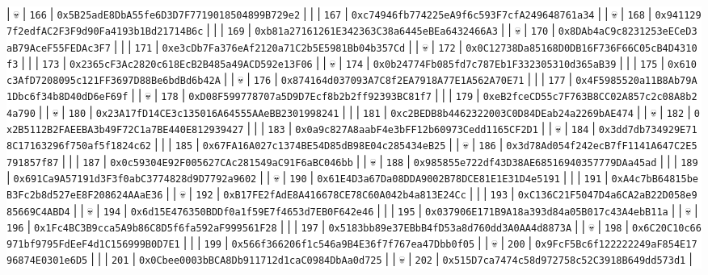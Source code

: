 | 💀 | `166` | `0x5B25adE8DbA55fe6D3D7F7719018504899B729e2` |
|  | `167` | `0xc74946fb774225eA9f6c593F7cfA249648761a34` |
| 💀 | `168` | `0x9411297f2edfAC2F3F9d90Fa4193b1Bd21714B6c` |
|  | `169` | `0xb81a27161261E342363C38a6445eBEa6432466A3` |
| 💀 | `170` | `0x8DAb4aC9c8231253eECeD3aB79AceF55FEDAc3F7` |
|  | `171` | `0xe3cDb7Fa376eAf2120a71C2b5E5981Bb04b357Cd` |
| 💀 | `172` | `0x0C12738Da85168D0DB16F736F66C05cB4D4310f3` |
|  | `173` | `0x2365cF3Ac2820c618EcB2B485a49ACD592e13F06` |
| 💀 | `174` | `0x0b24774Fb085fd7c787Eb1F332305310d365aB39` |
|  | `175` | `0x610c3AfD7208095c121FF3697D88Be6bdBd6b42A` |
| 💀 | `176` | `0x874164d037093A7C8f2EA7918A77E1A562A70E71` |
|  | `177` | `0x4F5985520a11B8Ab79A1Dbc6f34b8D40dD6eF69f` |
| 💀 | `178` | `0xD08F599778707a5D9D7Ecf8b2b2ff92393BC81f7` |
|  | `179` | `0xeB2fceCD55c7F763B8CC02A857c2c08A8b24a790` |
| 💀 | `180` | `0x23A17fD14CE3c135016A64555AAeBB2301998241` |
|  | `181` | `0xc2BEDB8b4462322003C0D84DEab24a2269bAE474` |
| 💀 | `182` | `0x2B5112B2FAEEBA3b49F72C1a7BE440E812939427` |
|  | `183` | `0x0a9c827A8aabF4e3bFF12b60973Cedd1165CF2D1` |
| 💀 | `184` | `0x3dd7db734929E718C17163296f750af5f1824c62` |
|  | `185` | `0x67FA16A027c1374BE54D85dB98E04c285434eB25` |
| 💀 | `186` | `0x3d78Ad054f242ecB7fF1141A647C2E5791857f87` |
|  | `187` | `0x0c59304E92F005627CAc281549aC91F6aBC046bb` |
| 💀 | `188` | `0x985855e722df43D38AE68516940357779DAa45ad` |
|  | `189` | `0x691Ca9A57191d3F3f0abC3774828d9D7792a9602` |
| 💀 | `190` | `0x61E4D3a67Da08DDA9002B78DCE81E1E31D4e5191` |
|  | `191` | `0xA4c7bB64815beB3Fc2b8d527eE8F208624AAaE36` |
| 💀 | `192` | `0xB17FE2fAdE8A416678CE78C60A042b4a813E24Cc` |
|  | `193` | `0xC136C21F5047D4a6CA2aB22D058e985669C4ABD4` |
| 💀 | `194` | `0x6d15E476350BDDf0a1f59E7f4653d7EB0F642e46` |
|  | `195` | `0x037906E171B9A18a393d84a05B017c43A4ebB11a` |
| 💀 | `196` | `0x1Fc4BC3B9cca5A9b86C8D5f6fa592aF999561F28` |
|  | `197` | `0x5183bb89e37EBbB4fD53a8d760dd3A0AA4d8873A` |
| 💀 | `198` | `0x6C20C10c66971bf9795FdEeF4d1C156999B0D7E1` |
|  | `199` | `0x566f366206f1c546a9B4E36f7f767ea47Dbb0f05` |
| 💀 | `200` | `0x9FcF5Bc6f122222249aF854E1796874E0301e6D5` |
|  | `201` | `0x0Cbee0003bBCA8Db911712d1caC0984DbAa0d725` |
| 💀 | `202` | `0x515D7ca7474c58d972758c52C3918B649dd573d1` |